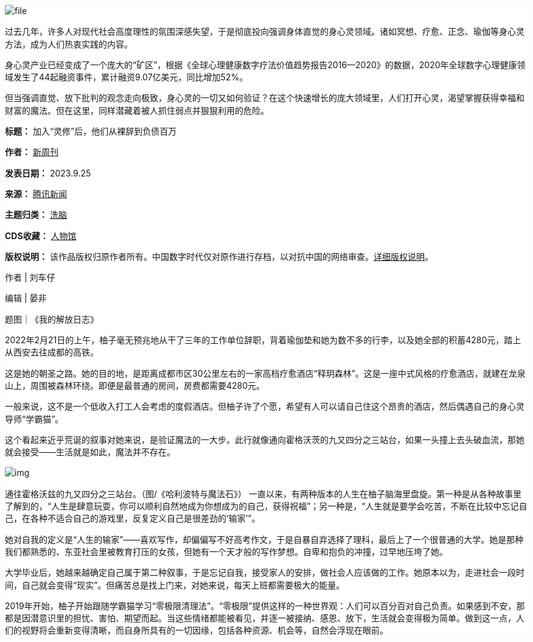 ![file](https://chinadigitaltimes.net/chinese/files/2023/09/image-1695639530179.png)


过去几年，许多人对现代社会高度理性的氛围深感失望，于是彻底投向强调身体直觉的身心灵领域。诸如冥想、疗愈、正念、瑜伽等身心灵方法，成为人们热衷实践的内容。


身心灵产业已经变成了一个庞大的“矿区”，根据《全球心理健康数字疗法价值趋势报告2016—2020》的数据，2020年全球数字心理健康领域发生了44起融资事件，累计融资9.07亿美元，同比增加52%。


但当强调直觉、放下批判的观念走向极致，身心灵的一切又如何验证？在这个快速增长的庞大领域里，人们打开心灵，渴望掌握获得幸福和财富的魔法。但在这里，同样潜藏着被人抓住弱点并狠狠利用的危险。




**标题：** 加入“灵修”后，他们从裸辞到负债百万  

**作者：** [新周刊](https://chinadigitaltimes.net/space/新周刊)  

**发表日期：** 2023.9.25  

**来源：** [腾讯新闻](https://new.qq.com/rain/a/20230925A03OKS00)  

**主题归类：** [洗脑](https://chinadigitaltimes.net/space/洗脑)  

**CDS收藏：** [人物馆](https://chinadigitaltimes.net/space/%E4%BA%BA%E7%89%A9%E9%A6%86)  

**版权说明：** 该作品版权归原作者所有。中国数字时代仅对原作进行存档，以对抗中国的网络审查。[详细版权说明](https://chinadigitaltimes.net/chinese/copyright)。


作者 | 刘车仔


编辑 | 晏非


题图｜《我的解放日志》


2022年2月21日的上午，柚子毫无预兆地从干了三年的工作单位辞职，背着瑜伽垫和她为数不多的行李，以及她全部的积蓄4280元，踏上从西安去往成都的高铁。


这是她的朝圣之路。她的目的地，是距离成都市区30公里左右的一家高档疗愈酒店“释玥森林”。这是一座中式风格的疗愈酒店，就建在龙泉山上，周围被森林环绕。即便是最普通的房间，房费都需要4280元。


一般来说，这不是一个低收入打工人会考虑的度假酒店。但柚子许了个愿，希望有人可以请自己住这个昂贵的酒店，然后偶遇自己的身心灵导师“学霸猫”。


这个看起来近乎荒诞的叙事对她来说，是验证魔法的一大步。此行就像通向霍格沃茨的九又四分之三站台，如果一头撞上去头破血流，那她就会接受——生活就是如此，魔法并不存在。


![img](https://chinadigitaltimes.net/chinese/files/2023/09/post-700587-651169de14486.png)  

通往霍格沃兹的九又四分之三站台。（图/《哈利波特与魔法石》）
一直以来，有两种版本的人生在柚子脑海里盘旋。第一种是从各种故事里了解到的，“人生是肆意玩耍，你可以顺利自然地成为你想成为的自己，获得祝福”；另一种是，“人生就是要学会吃苦，不断在比较中忘记自己，在各种不适合自己的游戏里，反复定义自己是很差劲的‘输家’”。


她对自我的定义是“人生的输家”——喜欢写作，却偏偏写不好高考作文，于是自暴自弃选择了理科，最后上了一个很普通的大学。她是那种我们都熟悉的、东亚社会里被教育打压的女孩，但她有一个天才般的写作梦想。自卑和抱负的冲撞，过早地压垮了她。


大学毕业后，她越来越确定自己属于第二种叙事，于是忘记自我，接受家人的安排，做社会人应该做的工作。她原本以为，走进社会一段时间，自己就会变得“现实”。但痛苦总是找上门来，对她来说，每天上班都需要极大的能量。


2019年开始，柚子开始跟随学霸猫学习“零极限清理法”。“零极限”提供这样的一种世界观：人们可以百分百对自己负责。如果感到不安，那都是因潜意识里的担忧、害怕、期望而起。当这些情绪都能被看见，并逐一被接纳、感恩、放下，生活就会变得极为简单。做到这一点，人们的视野将会重新变得清晰，而自身所具有的一切因缘，包括各种资源、机会等，自然会浮现在眼前。
